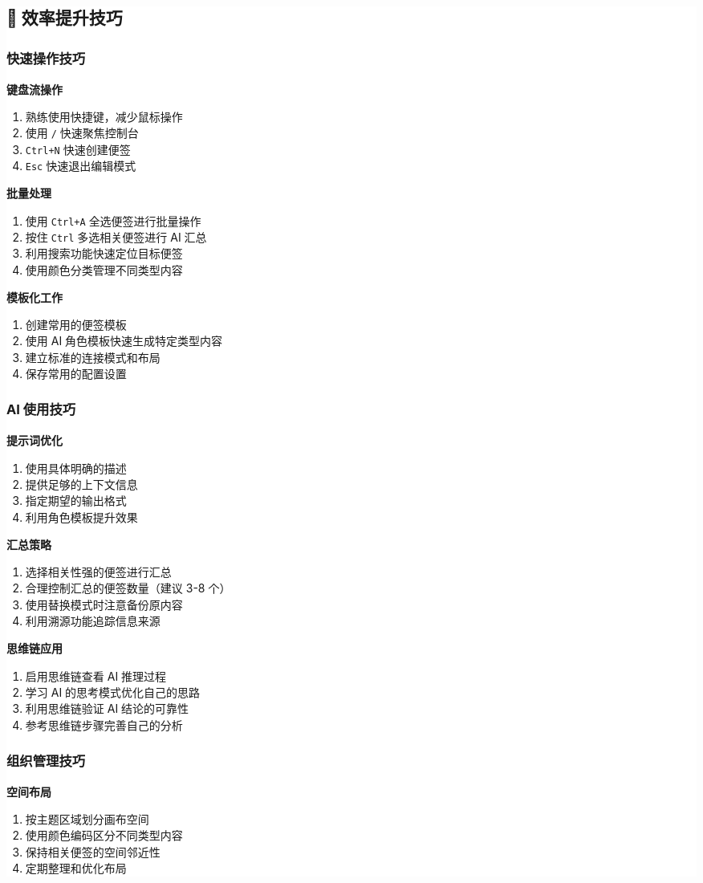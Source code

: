 ## 🎯 效率提升技巧

### 快速操作技巧

**键盘流操作**

1. 熟练使用快捷键，减少鼠标操作
2. 使用 `/` 快速聚焦控制台
3. `Ctrl+N` 快速创建便签
4. `Esc` 快速退出编辑模式

**批量处理**

1. 使用 `Ctrl+A` 全选便签进行批量操作
2. 按住 `Ctrl` 多选相关便签进行 AI 汇总
3. 利用搜索功能快速定位目标便签
4. 使用颜色分类管理不同类型内容

**模板化工作**

1. 创建常用的便签模板
2. 使用 AI 角色模板快速生成特定类型内容
3. 建立标准的连接模式和布局
4. 保存常用的配置设置

### AI 使用技巧

**提示词优化**

1. 使用具体明确的描述
2. 提供足够的上下文信息
3. 指定期望的输出格式
4. 利用角色模板提升效果

**汇总策略**

1. 选择相关性强的便签进行汇总
2. 合理控制汇总的便签数量（建议 3-8 个）
3. 使用替换模式时注意备份原内容
4. 利用溯源功能追踪信息来源

**思维链应用**

1. 启用思维链查看 AI 推理过程
2. 学习 AI 的思考模式优化自己的思路
3. 利用思维链验证 AI 结论的可靠性
4. 参考思维链步骤完善自己的分析

### 组织管理技巧

**空间布局**

1. 按主题区域划分画布空间
2. 使用颜色编码区分不同类型内容
3. 保持相关便签的空间邻近性
4. 定期整理和优化布局
